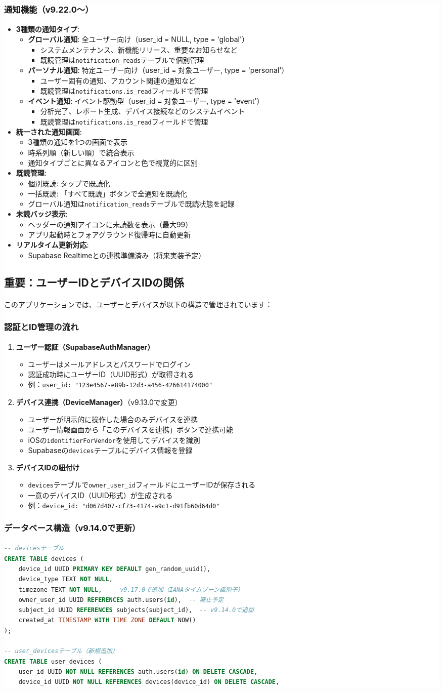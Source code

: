 ### 通知機能（v9.22.0〜）
- **3種類の通知タイプ**:
  - **グローバル通知**: 全ユーザー向け（user_id = NULL, type = 'global'）
    - システムメンテナンス、新機能リリース、重要なお知らせなど
    - 既読管理は`notification_reads`テーブルで個別管理
  - **パーソナル通知**: 特定ユーザー向け（user_id = 対象ユーザー, type = 'personal'）
    - ユーザー固有の通知、アカウント関連の通知など
    - 既読管理は`notifications.is_read`フィールドで管理
  - **イベント通知**: イベント駆動型（user_id = 対象ユーザー, type = 'event'）
    - 分析完了、レポート生成、デバイス接続などのシステムイベント
    - 既読管理は`notifications.is_read`フィールドで管理
- **統一された通知画面**:
  - 3種類の通知を1つの画面で表示
  - 時系列順（新しい順）で統合表示
  - 通知タイプごとに異なるアイコンと色で視覚的に区別
- **既読管理**:
  - 個別既読: タップで既読化
  - 一括既読: 「すべて既読」ボタンで全通知を既読化
  - グローバル通知は`notification_reads`テーブルで既読状態を記録
- **未読バッジ表示**:
  - ヘッダーの通知アイコンに未読数を表示（最大99）
  - アプリ起動時とフォアグラウンド復帰時に自動更新
- **リアルタイム更新対応**:
  - Supabase Realtimeとの連携準備済み（将来実装予定）

## 重要：ユーザーIDとデバイスIDの関係

このアプリケーションでは、ユーザーとデバイスが以下の構造で管理されています：

### 認証とID管理の流れ

1. **ユーザー認証（SupabaseAuthManager）**
   - ユーザーはメールアドレスとパスワードでログイン
   - 認証成功時にユーザーID（UUID形式）が取得される
   - 例：`user_id: "123e4567-e89b-12d3-a456-426614174000"`

2. **デバイス連携（DeviceManager）**（v9.13.0で変更）
   - ユーザーが明示的に操作した場合のみデバイスを連携
   - ユーザー情報画面から「このデバイスを連携」ボタンで連携可能
   - iOSの`identifierForVendor`を使用してデバイスを識別
   - Supabaseの`devices`テーブルにデバイス情報を登録

3. **デバイスIDの紐付け**
   - `devices`テーブルで`owner_user_id`フィールドにユーザーIDが保存される
   - 一意のデバイスID（UUID形式）が生成される
   - 例：`device_id: "d067d407-cf73-4174-a9c1-d91fb60d64d0"`

### データベース構造（v9.14.0で更新）

```sql
-- devicesテーブル
CREATE TABLE devices (
    device_id UUID PRIMARY KEY DEFAULT gen_random_uuid(),
    device_type TEXT NOT NULL,
    timezone TEXT NOT NULL,  -- v9.17.0で追加（IANAタイムゾーン識別子）
    owner_user_id UUID REFERENCES auth.users(id),  -- 廃止予定
    subject_id UUID REFERENCES subjects(subject_id),  -- v9.14.0で追加
    created_at TIMESTAMP WITH TIME ZONE DEFAULT NOW()
);

-- user_devicesテーブル（新規追加）
CREATE TABLE user_devices (
    user_id UUID NOT NULL REFERENCES auth.users(id) ON DELETE CASCADE,
    device_id UUID NOT NULL REFERENCES devices(device_id) ON DELETE CASCADE,
```